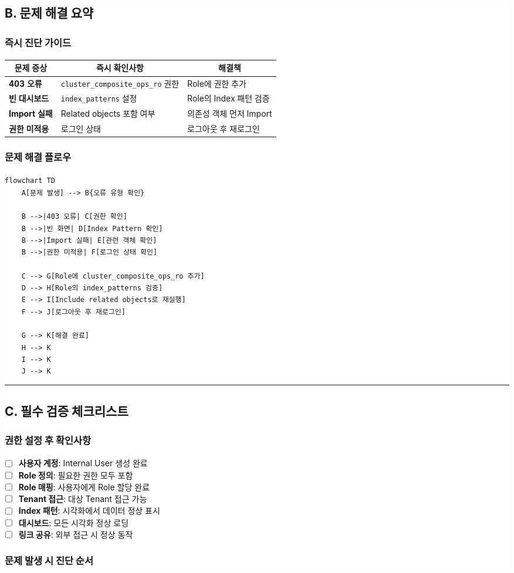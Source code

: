
## B. 문제 해결 요약

### 즉시 진단 가이드

| 문제 증상         | 즉시 확인사항                       | 해결책               |
| ------------- | ----------------------------- | ----------------- |
| **403 오류**    | `cluster_composite_ops_ro` 권한 | Role에 권한 추가       |
| **빈 대시보드**    | `index_patterns` 설정           | Role의 Index 패턴 검증 |
| **Import 실패** | Related objects 포함 여부         | 의존성 객체 먼저 Import  |
| **권한 미적용**    | 로그인 상태                        | 로그아웃 후 재로그인       |

### 문제 해결 플로우

```mermaid
flowchart TD
    A[문제 발생] --> B{오류 유형 확인}
    
    B -->|403 오류| C[권한 확인]
    B -->|빈 화면| D[Index Pattern 확인]
    B -->|Import 실패| E[관련 객체 확인]
    B -->|권한 미적용| F[로그인 상태 확인]
    
    C --> G[Role에 cluster_composite_ops_ro 추가]
    D --> H[Role의 index_patterns 검증]
    E --> I[Include related objects로 재실행]
    F --> J[로그아웃 후 재로그인]
    
    G --> K[해결 완료]
    H --> K
    I --> K
    J --> K
```

---

## C. 필수 검증 체크리스트

### 권한 설정 후 확인사항

- [ ] **사용자 계정**: Internal User 생성 완료
- [ ] **Role 정의**: 필요한 권한 모두 포함
- [ ] **Role 매핑**: 사용자에게 Role 할당 완료
- [ ] **Tenant 접근**: 대상 Tenant 접근 가능
- [ ] **Index 패턴**: 시각화에서 데이터 정상 표시
- [ ] **대시보드**: 모든 시각화 정상 로딩
- [ ] **링크 공유**: 외부 접근 시 정상 동작

### 문제 발생 시 진단 순서
